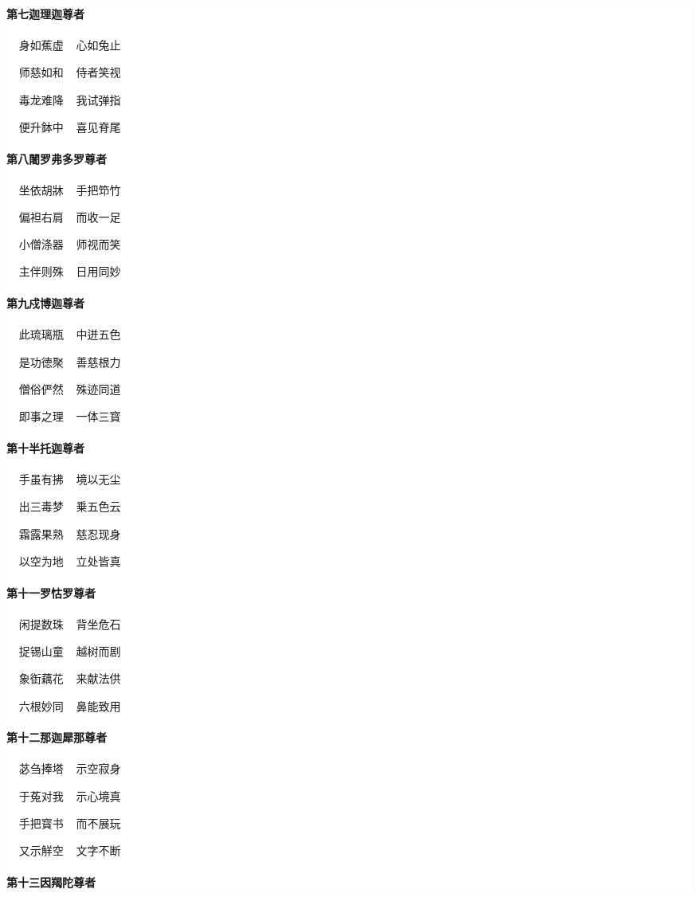 #### 第七迦理迦尊者

&nbsp;&nbsp;&nbsp;&nbsp;身如蕉虚&nbsp;&nbsp;&nbsp;&nbsp;心如兔止

&nbsp;&nbsp;&nbsp;&nbsp;师慈如和&nbsp;&nbsp;&nbsp;&nbsp;侍者笑视

&nbsp;&nbsp;&nbsp;&nbsp;毒龙难降&nbsp;&nbsp;&nbsp;&nbsp;我试弹指

&nbsp;&nbsp;&nbsp;&nbsp;便升鉢中&nbsp;&nbsp;&nbsp;&nbsp;喜见脊尾

#### 第八闍罗弗多罗尊者

&nbsp;&nbsp;&nbsp;&nbsp;坐依胡牀&nbsp;&nbsp;&nbsp;&nbsp;手把笻竹

&nbsp;&nbsp;&nbsp;&nbsp;偏袒右肩&nbsp;&nbsp;&nbsp;&nbsp;而收一足

&nbsp;&nbsp;&nbsp;&nbsp;小僧涤器&nbsp;&nbsp;&nbsp;&nbsp;师视而笑

&nbsp;&nbsp;&nbsp;&nbsp;主伴则殊&nbsp;&nbsp;&nbsp;&nbsp;日用同妙

#### 第九戍博迦尊者

&nbsp;&nbsp;&nbsp;&nbsp;此琉璃瓶&nbsp;&nbsp;&nbsp;&nbsp;中迸五色

&nbsp;&nbsp;&nbsp;&nbsp;是功徳聚&nbsp;&nbsp;&nbsp;&nbsp;善慈根力

&nbsp;&nbsp;&nbsp;&nbsp;僧俗俨然&nbsp;&nbsp;&nbsp;&nbsp;殊迹同道

&nbsp;&nbsp;&nbsp;&nbsp;即事之理&nbsp;&nbsp;&nbsp;&nbsp;一体三寳

#### 第十半托迦尊者

&nbsp;&nbsp;&nbsp;&nbsp;手虽有拂&nbsp;&nbsp;&nbsp;&nbsp;境以无尘

&nbsp;&nbsp;&nbsp;&nbsp;出三毒梦&nbsp;&nbsp;&nbsp;&nbsp;乗五色云

&nbsp;&nbsp;&nbsp;&nbsp;霜露果熟&nbsp;&nbsp;&nbsp;&nbsp;慈忍现身

&nbsp;&nbsp;&nbsp;&nbsp;以空为地&nbsp;&nbsp;&nbsp;&nbsp;立处皆真

#### 第十一罗怙罗尊者

&nbsp;&nbsp;&nbsp;&nbsp;闲提数珠&nbsp;&nbsp;&nbsp;&nbsp;背坐危石

&nbsp;&nbsp;&nbsp;&nbsp;捉锡山童&nbsp;&nbsp;&nbsp;&nbsp;越树而剧

&nbsp;&nbsp;&nbsp;&nbsp;象衘藕花&nbsp;&nbsp;&nbsp;&nbsp;来献法供

&nbsp;&nbsp;&nbsp;&nbsp;六根妙同&nbsp;&nbsp;&nbsp;&nbsp;鼻能致用

#### 第十二那迦犀那尊者

&nbsp;&nbsp;&nbsp;&nbsp;苾刍捧塔&nbsp;&nbsp;&nbsp;&nbsp;示空寂身

&nbsp;&nbsp;&nbsp;&nbsp;于菟对我&nbsp;&nbsp;&nbsp;&nbsp;示心境真

&nbsp;&nbsp;&nbsp;&nbsp;手把寳书&nbsp;&nbsp;&nbsp;&nbsp;而不展玩

&nbsp;&nbsp;&nbsp;&nbsp;又示觧空&nbsp;&nbsp;&nbsp;&nbsp;文字不断

#### 第十三因羯陀尊者
